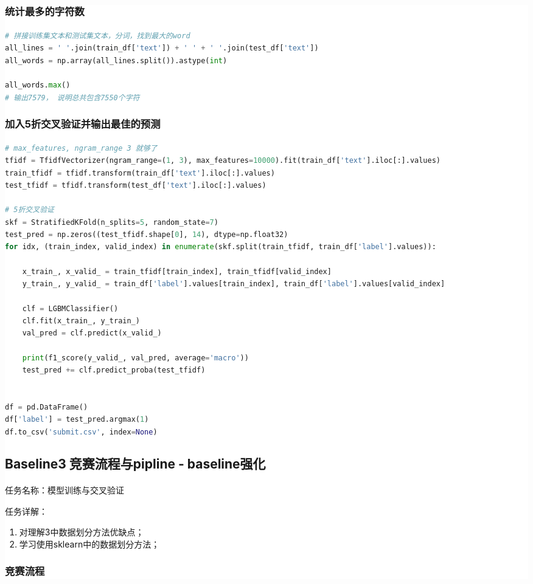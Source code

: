 ### 统计最多的字符数

```python
# 拼接训练集文本和测试集文本，分词，找到最大的word
all_lines = ' '.join(train_df['text']) + ' ' + ' '.join(test_df['text'])
all_words = np.array(all_lines.split()).astype(int)

all_words.max()
# 输出7579， 说明总共包含7550个字符
```

### 加入5折交叉验证并输出最佳的预测

```python
# max_features, ngram_range 3 就够了
tfidf = TfidfVectorizer(ngram_range=(1, 3), max_features=10000).fit(train_df['text'].iloc[:].values)
train_tfidf = tfidf.transform(train_df['text'].iloc[:].values)
test_tfidf = tfidf.transform(test_df['text'].iloc[:].values)

# 5折交叉验证
skf = StratifiedKFold(n_splits=5, random_state=7) 
test_pred = np.zeros((test_tfidf.shape[0], 14), dtype=np.float32)  
for idx, (train_index, valid_index) in enumerate(skf.split(train_tfidf, train_df['label'].values)):

    x_train_, x_valid_ = train_tfidf[train_index], train_tfidf[valid_index]
    y_train_, y_valid_ = train_df['label'].values[train_index], train_df['label'].values[valid_index]
    
    clf = LGBMClassifier()
    clf.fit(x_train_, y_train_)
    val_pred = clf.predict(x_valid_)
    
    print(f1_score(y_valid_, val_pred, average='macro'))
    test_pred += clf.predict_proba(test_tfidf)

    
df = pd.DataFrame()
df['label'] = test_pred.argmax(1)
df.to_csv('submit.csv', index=None)
```

## Baseline3 竞赛流程与pipline - baseline强化

任务名称：模型训练与交叉验证

任务详解：

1. 对理解3中数据划分方法优缺点；
2. 学习使用sklearn中的数据划分方法；

### 竞赛流程
